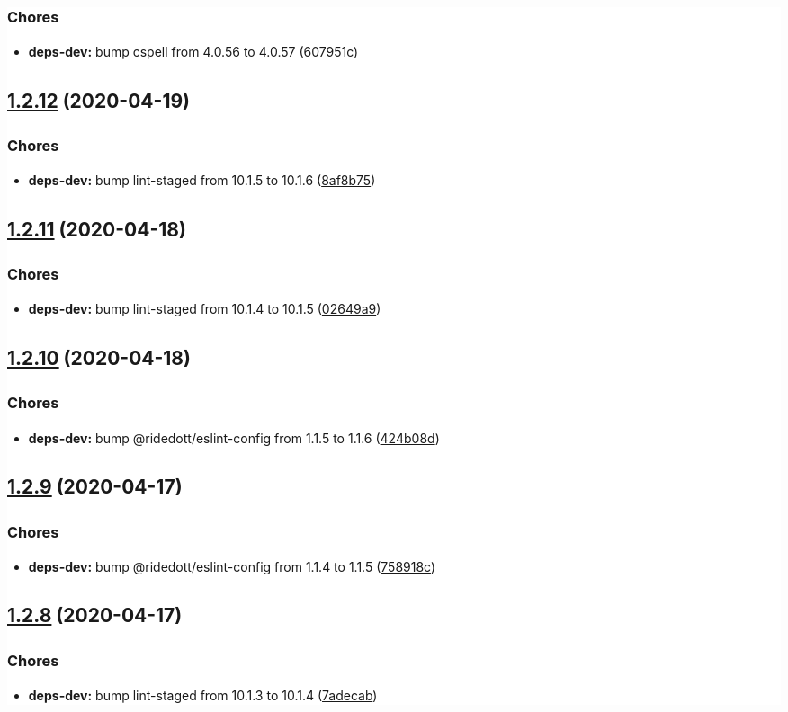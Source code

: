 ### Chores

- **deps-dev:** bump cspell from 4.0.56 to 4.0.57
  ([607951c](https://github.com/ridedott/merge-me-action/commit/607951c7645a3798dd99e1137c7c568f2c531a83))

## [1.2.12](https://github.com/ridedott/merge-me-action/compare/v1.2.11...v1.2.12) (2020-04-19)

### Chores

- **deps-dev:** bump lint-staged from 10.1.5 to 10.1.6
  ([8af8b75](https://github.com/ridedott/merge-me-action/commit/8af8b75630858f41eff792734e2f396bfb108df8))

## [1.2.11](https://github.com/ridedott/merge-me-action/compare/v1.2.10...v1.2.11) (2020-04-18)

### Chores

- **deps-dev:** bump lint-staged from 10.1.4 to 10.1.5
  ([02649a9](https://github.com/ridedott/merge-me-action/commit/02649a9bbc9b29db4245cac981853f4898e01e6c))

## [1.2.10](https://github.com/ridedott/merge-me-action/compare/v1.2.9...v1.2.10) (2020-04-18)

### Chores

- **deps-dev:** bump @ridedott/eslint-config from 1.1.5 to 1.1.6
  ([424b08d](https://github.com/ridedott/merge-me-action/commit/424b08d8d186d87a4c532df09ae6c89ec9848d77))

## [1.2.9](https://github.com/ridedott/merge-me-action/compare/v1.2.8...v1.2.9) (2020-04-17)

### Chores

- **deps-dev:** bump @ridedott/eslint-config from 1.1.4 to 1.1.5
  ([758918c](https://github.com/ridedott/merge-me-action/commit/758918c537de4ca4b14abac2fba2ec91dda1aca9))

## [1.2.8](https://github.com/ridedott/merge-me-action/compare/v1.2.7...v1.2.8) (2020-04-17)

### Chores

- **deps-dev:** bump lint-staged from 10.1.3 to 10.1.4
  ([7adecab](https://github.com/ridedott/merge-me-action/commit/7adecab0d43a34e62d0832eb068ba424032da9cc))
